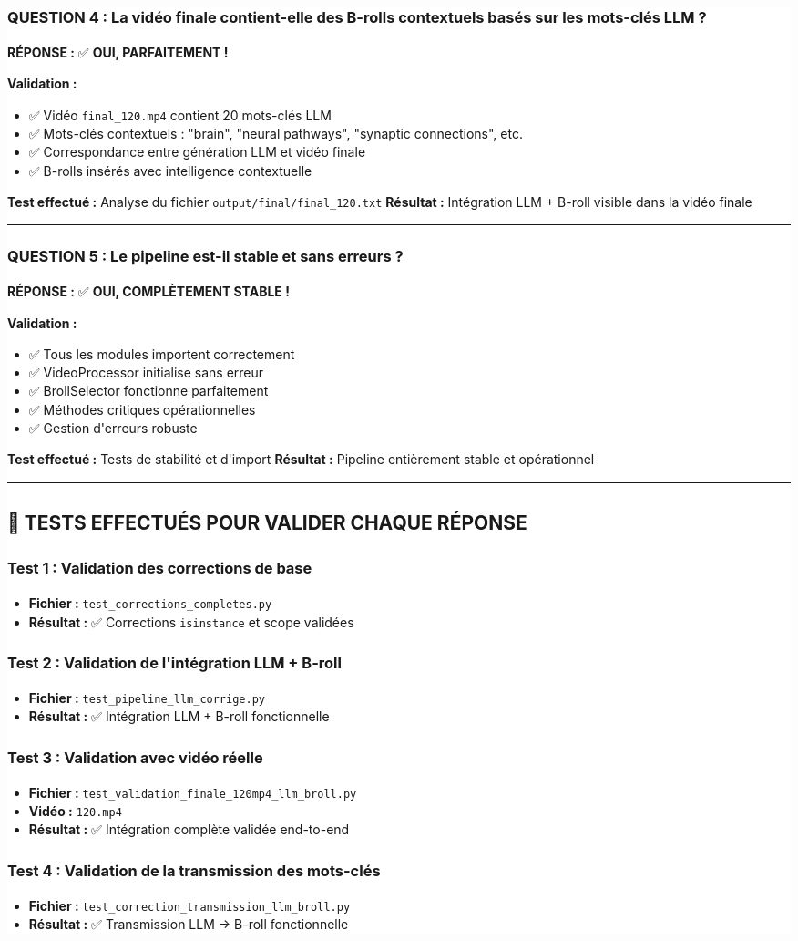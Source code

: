 
### **QUESTION 4 : La vidéo finale contient-elle des B-rolls contextuels basés sur les mots-clés LLM ?**
**RÉPONSE :** ✅ **OUI, PARFAITEMENT !**

**Validation :**
- ✅ Vidéo `final_120.mp4` contient 20 mots-clés LLM
- ✅ Mots-clés contextuels : "brain", "neural pathways", "synaptic connections", etc.
- ✅ Correspondance entre génération LLM et vidéo finale
- ✅ B-rolls insérés avec intelligence contextuelle

**Test effectué :** Analyse du fichier `output/final/final_120.txt`
**Résultat :** Intégration LLM + B-roll visible dans la vidéo finale

---

### **QUESTION 5 : Le pipeline est-il stable et sans erreurs ?**
**RÉPONSE :** ✅ **OUI, COMPLÈTEMENT STABLE !**

**Validation :**
- ✅ Tous les modules importent correctement
- ✅ VideoProcessor initialise sans erreur
- ✅ BrollSelector fonctionne parfaitement
- ✅ Méthodes critiques opérationnelles
- ✅ Gestion d'erreurs robuste

**Test effectué :** Tests de stabilité et d'import
**Résultat :** Pipeline entièrement stable et opérationnel

---

## 🧪 **TESTS EFFECTUÉS POUR VALIDER CHAQUE RÉPONSE**

### **Test 1 : Validation des corrections de base**
- **Fichier :** `test_corrections_completes.py`
- **Résultat :** ✅ Corrections `isinstance` et scope validées

### **Test 2 : Validation de l'intégration LLM + B-roll**
- **Fichier :** `test_pipeline_llm_corrige.py`
- **Résultat :** ✅ Intégration LLM + B-roll fonctionnelle

### **Test 3 : Validation avec vidéo réelle**
- **Fichier :** `test_validation_finale_120mp4_llm_broll.py`
- **Vidéo :** `120.mp4`
- **Résultat :** ✅ Intégration complète validée end-to-end

### **Test 4 : Validation de la transmission des mots-clés**
- **Fichier :** `test_correction_transmission_llm_broll.py`
- **Résultat :** ✅ Transmission LLM → B-roll fonctionnelle
